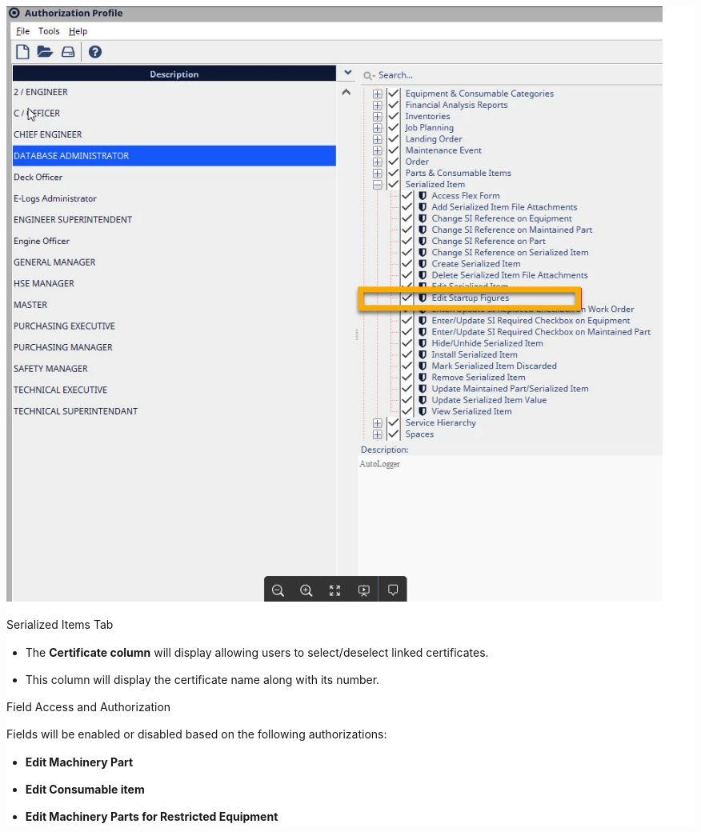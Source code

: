   ![Screenshot](media/NS_VM/image20.png)

Serialized Items Tab

- The **Certificate column** will display allowing users to select/deselect linked certificates.

- This column will display the certificate name along with its number.

Field Access and Authorization

Fields will be enabled or disabled based on the following authorizations:

- **Edit Machinery Part**

- **Edit Consumable item**

- **Edit Machinery Parts for Restricted Equipment**
